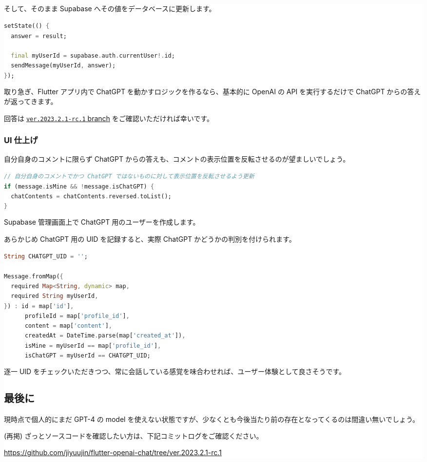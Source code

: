 そして、そのまま Supabase へその値をデータベースに更新します。

```dart
setState(() {
  answer = result;

  final myUserId = supabase.auth.currentUser!.id;
  sendMessage(myUserId, answer);
});
```

取り急ぎ、Flutter アプリ内で ChatGPT を動かすロジックを作るなら、基本的に OpenAI
の API を実行するだけで ChatGPT からの答えが返ってきます。

回答は
[`ver.2023.2.1-rc.1` branch](https://github.com/jiyuujin/flutter-openai-chat/tree/ver.2023.2.1-rc.1)
をご確認いただければ幸いです。

### UI 仕上げ

自分自身のコメントに限らず ChatGPT
からの答えも、コメントの表示位置を反転させるのが望ましいでしょう。

```dart
// 自分自身のコメントでかつ ChatGPT ではないものに対して表示位置を反転させるよう更新
if (message.isMine && !message.isChatGPT) {
  chatContents = chatContents.reversed.toList();
}
```

Supabase 管理画面上で ChatGPT 用のユーザーを作成します。

あらかじめ ChatGPT 用の UID を記録すると、実際 ChatGPT
かどうかの判別を付けられます。

```dart
String CHATGPT_UID = '';

Message.fromMap({
  required Map<String, dynamic> map,
  required String myUserId,
}) : id = map['id'],
      profileId = map['profile_id'],
      content = map['content'],
      createdAt = DateTime.parse(map['created_at']),
      isMine = myUserId == map['profile_id'],
      isChatGPT = myUserId == CHATGPT_UID;
```

逐一 UID
をチェックいただきつつ、常に会話している感覚を味合わせれば、ユーザー体験として良さそうです。

## 最後に

現時点で個人的にまだ GPT-4 の model
を使えない状態ですが、少なくとも今後当たり前の存在となってくるのは間違い無いでしょう。

(再掲) ざっとソースコードを確認したい方は、下記コミットログをご確認ください。

https://github.com/jiyuujin/flutter-openai-chat/tree/ver.2023.2.1-rc.1

